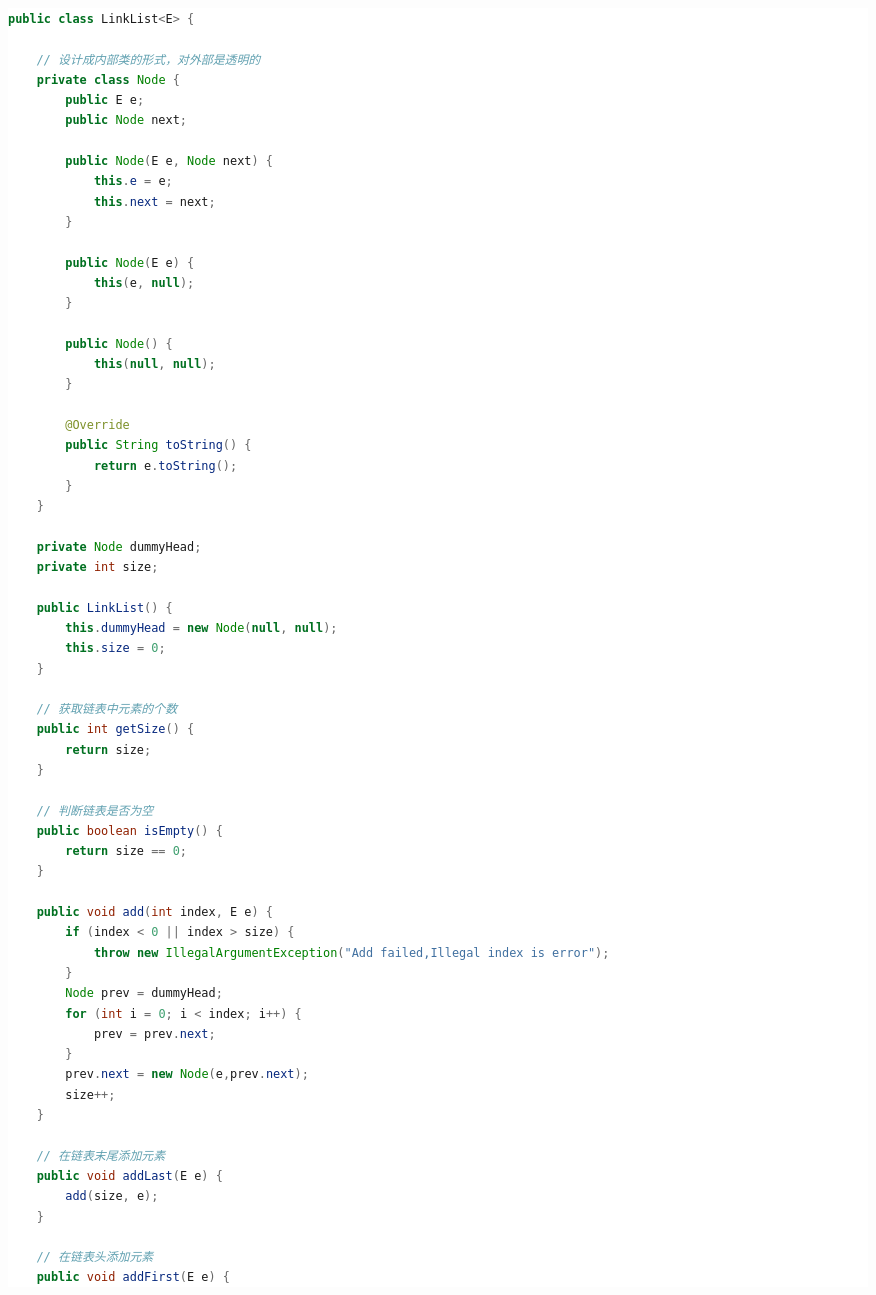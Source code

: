 ```java
public class LinkList<E> {

	// 设计成内部类的形式，对外部是透明的
	private class Node {
		public E e;
		public Node next;

		public Node(E e, Node next) {
			this.e = e;
			this.next = next;
		}

		public Node(E e) {
			this(e, null);
		}

		public Node() {
			this(null, null);
		}

		@Override
		public String toString() {
			return e.toString();
		}
	}

	private Node dummyHead;
	private int size;

	public LinkList() {
		this.dummyHead = new Node(null, null);
		this.size = 0;
	}

	// 获取链表中元素的个数
	public int getSize() {
		return size;
	}

	// 判断链表是否为空
	public boolean isEmpty() {
		return size == 0;
	}

	public void add(int index, E e) {
		if (index < 0 || index > size) {
			throw new IllegalArgumentException("Add failed,Illegal index is error");
		}
		Node prev = dummyHead;
		for (int i = 0; i < index; i++) {
			prev = prev.next;
		}
		prev.next = new Node(e,prev.next);
		size++;
	}

	// 在链表末尾添加元素
	public void addLast(E e) {
		add(size, e);
	}

	// 在链表头添加元素
	public void addFirst(E e) {
```